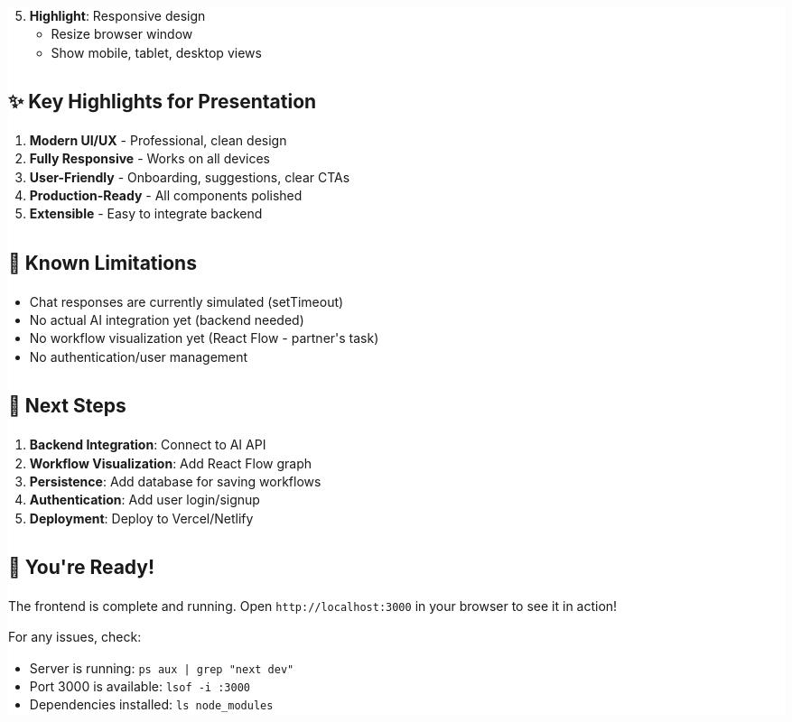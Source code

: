 5. **Highlight**: Responsive design
   - Resize browser window
   - Show mobile, tablet, desktop views

## ✨ Key Highlights for Presentation

1. **Modern UI/UX** - Professional, clean design
2. **Fully Responsive** - Works on all devices
3. **User-Friendly** - Onboarding, suggestions, clear CTAs
4. **Production-Ready** - All components polished
5. **Extensible** - Easy to integrate backend

## 🚨 Known Limitations

- Chat responses are currently simulated (setTimeout)
- No actual AI integration yet (backend needed)
- No workflow visualization yet (React Flow - partner's task)
- No authentication/user management

## 📝 Next Steps

1. **Backend Integration**: Connect to AI API
2. **Workflow Visualization**: Add React Flow graph
3. **Persistence**: Add database for saving workflows
4. **Authentication**: Add user login/signup
5. **Deployment**: Deploy to Vercel/Netlify

## 🎉 You're Ready!

The frontend is complete and running. Open `http://localhost:3000` in your browser to see it in action!

For any issues, check:
- Server is running: `ps aux | grep "next dev"`
- Port 3000 is available: `lsof -i :3000`
- Dependencies installed: `ls node_modules`
